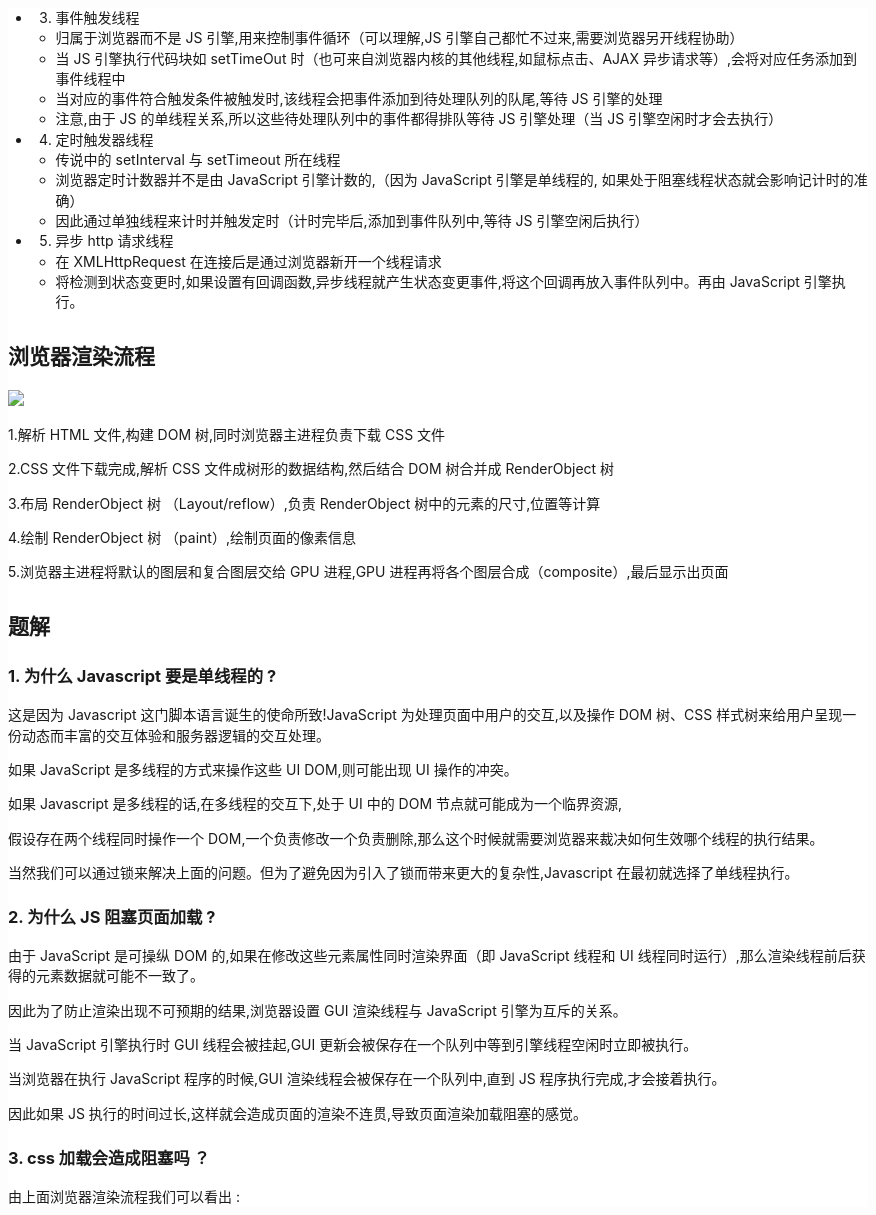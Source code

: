 - 3. 事件触发线程
  - 归属于浏览器而不是 JS 引擎,用来控制事件循环（可以理解,JS 引擎自己都忙不过来,需要浏览器另开线程协助）
  - 当 JS 引擎执行代码块如 setTimeOut 时（也可来自浏览器内核的其他线程,如鼠标点击、AJAX 异步请求等）,会将对应任务添加到事件线程中
  - 当对应的事件符合触发条件被触发时,该线程会把事件添加到待处理队列的队尾,等待 JS 引擎的处理
  - 注意,由于 JS 的单线程关系,所以这些待处理队列中的事件都得排队等待 JS 引擎处理（当 JS 引擎空闲时才会去执行）

- 4. 定时触发器线程
  - 传说中的 setInterval 与 setTimeout 所在线程
  - 浏览器定时计数器并不是由 JavaScript 引擎计数的,（因为 JavaScript 引擎是单线程的, 如果处于阻塞线程状态就会影响记计时的准确）
  - 因此通过单独线程来计时并触发定时（计时完毕后,添加到事件队列中,等待 JS 引擎空闲后执行）

- 5. 异步 http 请求线程
  - 在 XMLHttpRequest 在连接后是通过浏览器新开一个线程请求
  - 将检测到状态变更时,如果设置有回调函数,异步线程就产生状态变更事件,将这个回调再放入事件队列中。再由 JavaScript 引擎执行。

## **浏览器渲染流程**
![](https://user-gold-cdn.xitu.io/2020/1/7/16f7ee2d9a5667b3?imageView2/0/w/1280/h/960/format/webp/ignore-error/1)

1.解析 HTML 文件,构建 DOM 树,同时浏览器主进程负责下载 CSS 文件

2.CSS 文件下载完成,解析 CSS 文件成树形的数据结构,然后结合 DOM 树合并成 RenderObject 树

3.布局 RenderObject 树 （Layout/reflow）,负责 RenderObject 树中的元素的尺寸,位置等计算

4.绘制 RenderObject 树 （paint）,绘制页面的像素信息

5.浏览器主进程将默认的图层和复合图层交给 GPU 进程,GPU 进程再将各个图层合成（composite）,最后显示出页面

## **题解**
### 1. 为什么 Javascript 要是单线程的 ?
这是因为 Javascript 这门脚本语言诞生的使命所致!JavaScript 为处理页面中用户的交互,以及操作 DOM 树、CSS 样式树来给用户呈现一份动态而丰富的交互体验和服务器逻辑的交互处理。

如果 JavaScript 是多线程的方式来操作这些 UI DOM,则可能出现 UI 操作的冲突。

如果 Javascript 是多线程的话,在多线程的交互下,处于 UI 中的 DOM 节点就可能成为一个临界资源,

假设存在两个线程同时操作一个 DOM,一个负责修改一个负责删除,那么这个时候就需要浏览器来裁决如何生效哪个线程的执行结果。

当然我们可以通过锁来解决上面的问题。但为了避免因为引入了锁而带来更大的复杂性,Javascript 在最初就选择了单线程执行。

### 2. 为什么 JS 阻塞页面加载 ?
由于 JavaScript 是可操纵 DOM 的,如果在修改这些元素属性同时渲染界面（即 JavaScript 线程和 UI 线程同时运行）,那么渲染线程前后获得的元素数据就可能不一致了。

因此为了防止渲染出现不可预期的结果,浏览器设置 GUI 渲染线程与 JavaScript 引擎为互斥的关系。

当 JavaScript 引擎执行时 GUI 线程会被挂起,GUI 更新会被保存在一个队列中等到引擎线程空闲时立即被执行。

当浏览器在执行 JavaScript 程序的时候,GUI 渲染线程会被保存在一个队列中,直到 JS 程序执行完成,才会接着执行。

因此如果 JS 执行的时间过长,这样就会造成页面的渲染不连贯,导致页面渲染加载阻塞的感觉。

### 3. css 加载会造成阻塞吗 ？
由上面浏览器渲染流程我们可以看出 :
